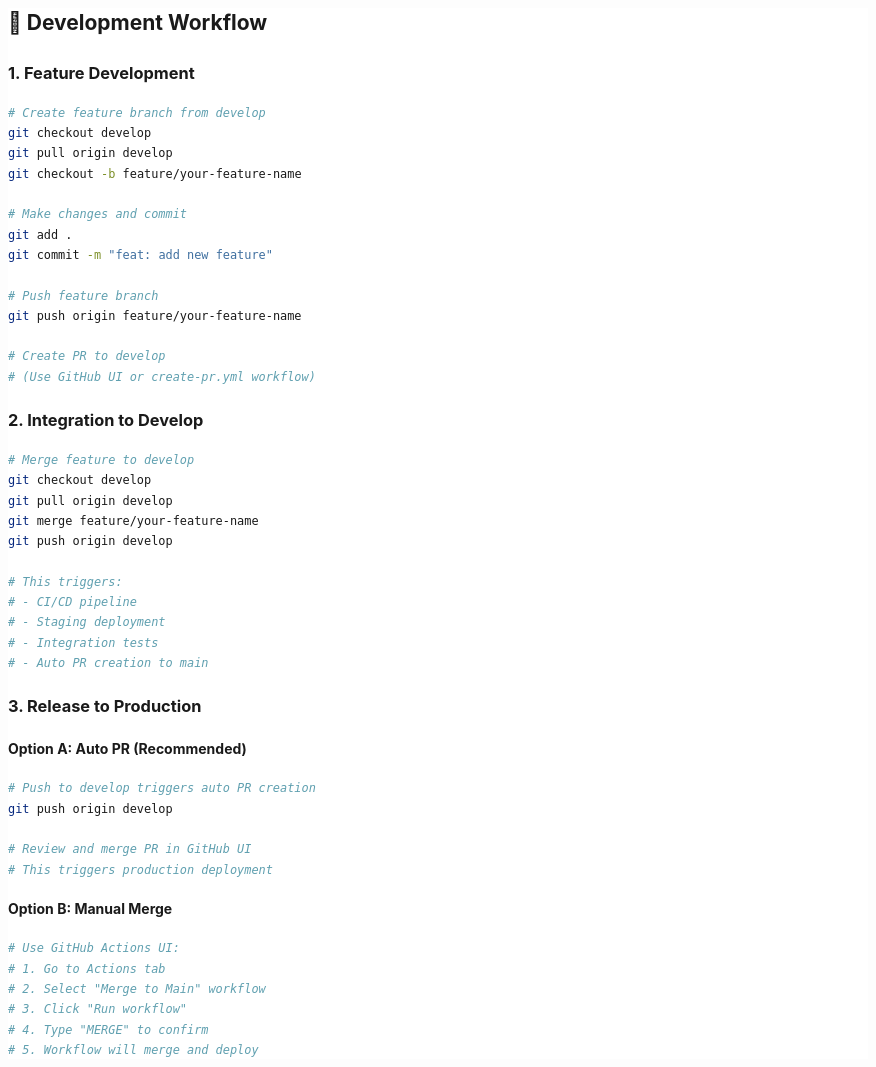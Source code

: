 ## 🚀 Development Workflow

### 1. Feature Development

```bash
# Create feature branch from develop
git checkout develop
git pull origin develop
git checkout -b feature/your-feature-name

# Make changes and commit
git add .
git commit -m "feat: add new feature"

# Push feature branch
git push origin feature/your-feature-name

# Create PR to develop
# (Use GitHub UI or create-pr.yml workflow)
```

### 2. Integration to Develop

```bash
# Merge feature to develop
git checkout develop
git pull origin develop
git merge feature/your-feature-name
git push origin develop

# This triggers:
# - CI/CD pipeline
# - Staging deployment
# - Integration tests
# - Auto PR creation to main
```

### 3. Release to Production

#### Option A: Auto PR (Recommended)
```bash
# Push to develop triggers auto PR creation
git push origin develop

# Review and merge PR in GitHub UI
# This triggers production deployment
```

#### Option B: Manual Merge
```bash
# Use GitHub Actions UI:
# 1. Go to Actions tab
# 2. Select "Merge to Main" workflow
# 3. Click "Run workflow"
# 4. Type "MERGE" to confirm
# 5. Workflow will merge and deploy
```
